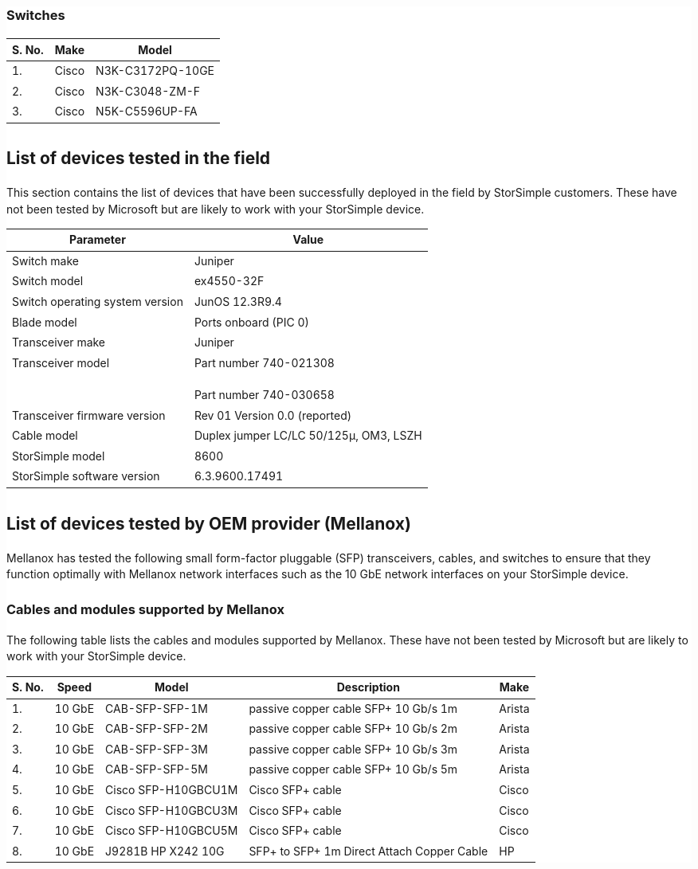 ### Switches

|S. No.|Make|Model|
|---|---|---|
| 1. |Cisco|N3K-C3172PQ-10GE|
| 2. |Cisco|N3K-C3048-ZM-F|
| 3. |Cisco|N5K-C5596UP-FA|

## List of devices tested in the field

This section contains the list of devices that have been successfully deployed in the field by StorSimple customers. These have not been tested by Microsoft but are likely to work with your StorSimple device.
 
| Parameter                         | Value                                    |
|-----------------------------------|------------------------------------------|
| Switch   make                     | Juniper                                  |
| Switch   model                    | ex4550-32F                               |
| Switch   operating system version | JunOS 12.3R9.4                           |
| Blade   model                     | Ports onboard (PIC 0)                    |
| Transceiver make                  | Juniper                                  |
| Transceiver   model               | Part number 740-021308 <br></br> Part number 740-030658                   |
| Transceiver   firmware version    | Rev 01 Version 0.0 (reported)            |
| Cable   model                     | Duplex jumper LC/LC 50/125µ,   OM3, LSZH |
| StorSimple   model                | 8600                                     |
| StorSimple   software version     | 6.3.9600.17491                           |


## List of devices tested by OEM provider (Mellanox)  

Mellanox has tested the following small form-factor pluggable (SFP) transceivers, cables, and switches to ensure that they function optimally with Mellanox network interfaces such as the 10 GbE network interfaces on your StorSimple device.

### Cables and modules supported by Mellanox 

The following table lists the cables and modules supported by Mellanox. These have not been tested by Microsoft but are likely to work with your StorSimple device.

| S. No. | Speed | Model                 | Description                                            | Make                |
|--------|-------|-----------------------|--------------------------------------------------------|-----------------------|
| 1.     | 10 GbE| CAB-SFP-SFP-1M        | passive copper cable SFP+ 10 Gb/s 1m                   | Arista                |
| 2.     | 10 GbE| CAB-SFP-SFP-2M        | passive copper cable SFP+ 10 Gb/s 2m                   | Arista                |
| 3.     | 10 GbE| CAB-SFP-SFP-3M        | passive copper cable SFP+ 10 Gb/s 3m                   | Arista                |
| 4.     | 10 GbE| CAB-SFP-SFP-5M        | passive copper cable SFP+ 10 Gb/s 5m                   | Arista                |
| 5.     | 10 GbE| Cisco SFP-H10GBCU1M   | Cisco SFP+ cable                                       | Cisco                 |
| 6.     | 10 GbE| Cisco SFP-H10GBCU3M   | Cisco SFP+ cable                                       | Cisco                 |
| 7.     |10 GbE | Cisco SFP-H10GBCU5M   | Cisco SFP+ cable                                       | Cisco                 |
| 8.     | 10 GbE| J9281B HP X242 10G    | SFP+ to SFP+ 1m Direct Attach Copper Cable             | HP                    |